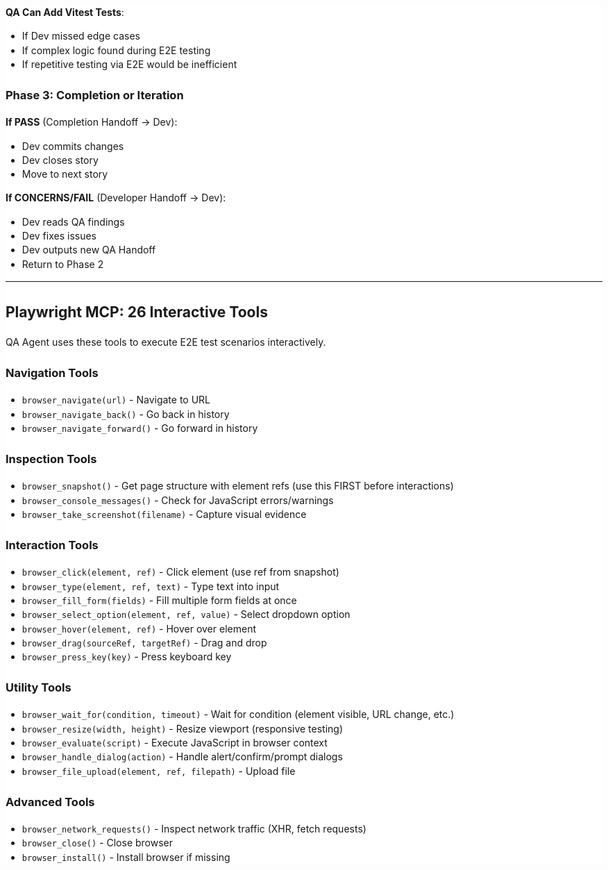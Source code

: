 **QA Can Add Vitest Tests**:
- If Dev missed edge cases
- If complex logic found during E2E testing
- If repetitive testing via E2E would be inefficient

### Phase 3: Completion or Iteration

**If PASS** (Completion Handoff → Dev):
- Dev commits changes
- Dev closes story
- Move to next story

**If CONCERNS/FAIL** (Developer Handoff → Dev):
- Dev reads QA findings
- Dev fixes issues
- Dev outputs new QA Handoff
- Return to Phase 2

---

## Playwright MCP: 26 Interactive Tools

QA Agent uses these tools to execute E2E test scenarios interactively.

### Navigation Tools
- `browser_navigate(url)` - Navigate to URL
- `browser_navigate_back()` - Go back in history
- `browser_navigate_forward()` - Go forward in history

### Inspection Tools
- `browser_snapshot()` - Get page structure with element refs (use this FIRST before interactions)
- `browser_console_messages()` - Check for JavaScript errors/warnings
- `browser_take_screenshot(filename)` - Capture visual evidence

### Interaction Tools
- `browser_click(element, ref)` - Click element (use ref from snapshot)
- `browser_type(element, ref, text)` - Type text into input
- `browser_fill_form(fields)` - Fill multiple form fields at once
- `browser_select_option(element, ref, value)` - Select dropdown option
- `browser_hover(element, ref)` - Hover over element
- `browser_drag(sourceRef, targetRef)` - Drag and drop
- `browser_press_key(key)` - Press keyboard key

### Utility Tools
- `browser_wait_for(condition, timeout)` - Wait for condition (element visible, URL change, etc.)
- `browser_resize(width, height)` - Resize viewport (responsive testing)
- `browser_evaluate(script)` - Execute JavaScript in browser context
- `browser_handle_dialog(action)` - Handle alert/confirm/prompt dialogs
- `browser_file_upload(element, ref, filepath)` - Upload file

### Advanced Tools
- `browser_network_requests()` - Inspect network traffic (XHR, fetch requests)
- `browser_close()` - Close browser
- `browser_install()` - Install browser if missing
